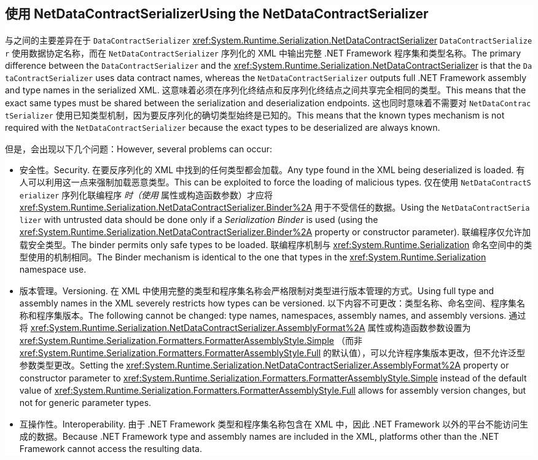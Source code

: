 ## <a name="using-the-netdatacontractserializer"></a><span data-ttu-id="4efa1-236">使用 NetDataContractSerializer</span><span class="sxs-lookup"><span data-stu-id="4efa1-236">Using the NetDataContractSerializer</span></span>  
 <span data-ttu-id="4efa1-237">与之间的主要差异在于 `DataContractSerializer` <xref:System.Runtime.Serialization.NetDataContractSerializer> `DataContractSerializer` 使用数据协定名称，而在 `NetDataContractSerializer` 序列化的 XML 中输出完整 .NET Framework 程序集和类型名称。</span><span class="sxs-lookup"><span data-stu-id="4efa1-237">The primary difference between the `DataContractSerializer` and the <xref:System.Runtime.Serialization.NetDataContractSerializer> is that the `DataContractSerializer` uses data contract names, whereas the `NetDataContractSerializer` outputs full .NET Framework assembly and type names in the serialized XML.</span></span> <span data-ttu-id="4efa1-238">这意味着必须在序列化终结点和反序列化终结点之间共享完全相同的类型。</span><span class="sxs-lookup"><span data-stu-id="4efa1-238">This means that the exact same types must be shared between the serialization and deserialization endpoints.</span></span> <span data-ttu-id="4efa1-239">这也同时意味着不需要对 `NetDataContractSerializer` 使用已知类型机制，因为要反序列化的确切类型始终是已知的。</span><span class="sxs-lookup"><span data-stu-id="4efa1-239">This means that the known types mechanism is not required with the `NetDataContractSerializer` because the exact types to be deserialized are always known.</span></span>  
  
 <span data-ttu-id="4efa1-240">但是，会出现以下几个问题：</span><span class="sxs-lookup"><span data-stu-id="4efa1-240">However, several problems can occur:</span></span>  
  
- <span data-ttu-id="4efa1-241">安全性。</span><span class="sxs-lookup"><span data-stu-id="4efa1-241">Security.</span></span> <span data-ttu-id="4efa1-242">在要反序列化的 XML 中找到的任何类型都会加载。</span><span class="sxs-lookup"><span data-stu-id="4efa1-242">Any type found in the XML being deserialized is loaded.</span></span> <span data-ttu-id="4efa1-243">有人可以利用这一点来强制加载恶意类型。</span><span class="sxs-lookup"><span data-stu-id="4efa1-243">This can be exploited to force the loading of malicious types.</span></span> <span data-ttu-id="4efa1-244">仅在使用 `NetDataContractSerializer` 序列化联编程序 *时（使用* 属性或构造函数参数）才应将 <xref:System.Runtime.Serialization.NetDataContractSerializer.Binder%2A> 用于不受信任的数据。</span><span class="sxs-lookup"><span data-stu-id="4efa1-244">Using the `NetDataContractSerializer` with untrusted data should be done only if a *Serialization Binder* is used (using the <xref:System.Runtime.Serialization.NetDataContractSerializer.Binder%2A> property or constructor parameter).</span></span> <span data-ttu-id="4efa1-245">联编程序仅允许加载安全类型。</span><span class="sxs-lookup"><span data-stu-id="4efa1-245">The binder permits only safe types to be loaded.</span></span> <span data-ttu-id="4efa1-246">联编程序机制与 <xref:System.Runtime.Serialization> 命名空间中的类型使用的机制相同。</span><span class="sxs-lookup"><span data-stu-id="4efa1-246">The Binder mechanism is identical to the one that types in the <xref:System.Runtime.Serialization> namespace use.</span></span>  
  
- <span data-ttu-id="4efa1-247">版本管理。</span><span class="sxs-lookup"><span data-stu-id="4efa1-247">Versioning.</span></span> <span data-ttu-id="4efa1-248">在 XML 中使用完整的类型和程序集名称会严格限制对类型进行版本管理的方式。</span><span class="sxs-lookup"><span data-stu-id="4efa1-248">Using full type and assembly names in the XML severely restricts how types can be versioned.</span></span> <span data-ttu-id="4efa1-249">以下内容不可更改：类型名称、命名空间、程序集名称和程序集版本。</span><span class="sxs-lookup"><span data-stu-id="4efa1-249">The following cannot be changed: type names, namespaces, assembly names, and assembly versions.</span></span> <span data-ttu-id="4efa1-250">通过将 <xref:System.Runtime.Serialization.NetDataContractSerializer.AssemblyFormat%2A> 属性或构造函数参数设置为 <xref:System.Runtime.Serialization.Formatters.FormatterAssemblyStyle.Simple> （而非 <xref:System.Runtime.Serialization.Formatters.FormatterAssemblyStyle.Full> 的默认值），可以允许程序集版本更改，但不允许泛型参数类型更改。</span><span class="sxs-lookup"><span data-stu-id="4efa1-250">Setting the <xref:System.Runtime.Serialization.NetDataContractSerializer.AssemblyFormat%2A> property or constructor parameter to <xref:System.Runtime.Serialization.Formatters.FormatterAssemblyStyle.Simple> instead of the default value of <xref:System.Runtime.Serialization.Formatters.FormatterAssemblyStyle.Full> allows for assembly version changes, but not for generic parameter types.</span></span>  
  
- <span data-ttu-id="4efa1-251">互操作性。</span><span class="sxs-lookup"><span data-stu-id="4efa1-251">Interoperability.</span></span> <span data-ttu-id="4efa1-252">由于 .NET Framework 类型和程序集名称包含在 XML 中，因此 .NET Framework 以外的平台不能访问生成的数据。</span><span class="sxs-lookup"><span data-stu-id="4efa1-252">Because .NET Framework type and assembly names are included in the XML, platforms other than the .NET Framework cannot access the resulting data.</span></span>  
  